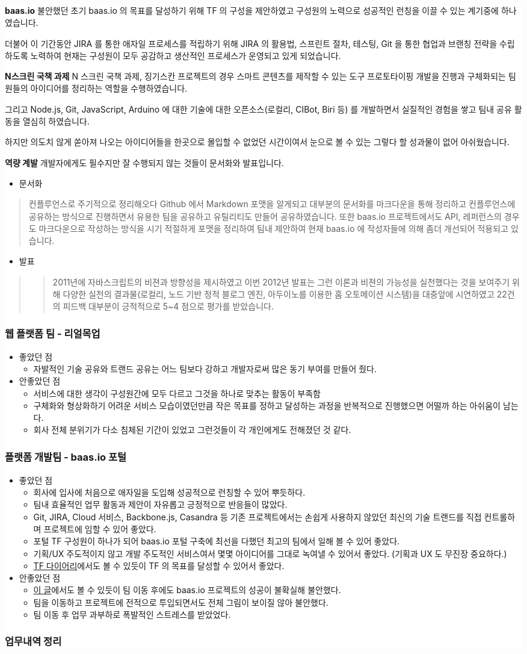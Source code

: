 **baas.io**
불안했던 초기 baas.io 의 목표를 달성하기 위해 TF 의 구성을 제안하였고 구성원의 노력으로 성공적인 런칭을 이끌 수 있는 계기중에 하나였습니다.

더불어 이 기간동안 JIRA 를 통한 애자일 프로세스를 적립하기 위해 JIRA 의 활용법, 스프린트 절차, 테스팅, Git 을 통한 협업과 브랜칭 전략을 수립하도록 노력하여 현재는 구성원이 모두 공감하고 생산적인 프로세스가 운영되고 있게 되었습니다.

**N스크린 국책 과제**
N 스크린 국책 과제, 징기스칸 프로젝트의 경우 스마트 콘텐츠를 제작할 수 있는 도구 프로토타이핑 개발을 진행과 구체화되는 팀원들의 아이디어를 정리하는 역할을 수행하였습니다.

그리고 Node.js, Git, JavaScript, Arduino 에 대한 기술에 대한 오픈소스(로컬리, CIBot, Biri 등) 를 개발하면서 실질적인 경험을 쌓고 팀내 공유 활동을 열심히 하였습니다.

하지만 의도치 않게 쏟아져 나오는 아이디어들을 한곳으로 몰입할 수 없었던 시간이여서 눈으로 볼 수 있는 그렇다 할 성과물이 없어 아쉬웠습니다.

**역량 계발**
개발자에게도 필수지만 잘 수행되지 않는 것들이 문서화와 발표입니다.

* 문서화
> 컨플루언스로 주기적으로 정리해오다 Github 에서 Markdown 포맷을 알게되고 대부분의 문서화를 마크다운을 통해 정리하고 컨플루언스에 공유하는 방식으로 진행하면서 유용한 팀을 공유하고 유틸리티도 만들어 공유하였습니다.
> 또한 baas.io 프로젝트에서도 API, 레퍼런스의 경우도 마크다운으로 작성하는 방식을 시기 적절하게 포맷을 정리하여 팀내 제안하여 현재 baas.io 에 작성자들에 의해 좀더 개선되어 적용되고 있습니다.

* 발표
>> 2011년에 자바스크립트의 비젼과 방향성을 제시하였고 이번 2012년 발표는 그런 이론과 비젼의 가능성을 실천했다는 것을 보여주기 위해 다양한 실천의 결과물(로컬리, 노드 기반 정적 블로그 엔진, 아두이노를 이용한 홈 오토메이션 시스템)을 대중앞에 시연하였고 22건의 피드백 대부분이 긍적적으로 5~4 점으로 평가를 받았습니다.

### 웹 플랫폼 팀 - 리얼목업

* 좋았던 점
  * 자발적인 기술 공유와 트랜드 공유는 어느 팀보다 강하고 개발자로써 많은 동기 부여를 만들어 줬다.
* 안좋았던 점
  * 서비스에 대한 생각이 구성원간에 모두 다르고 그것을 하나로 맞추는 활동이 부족함
  * 구체화와 형상화하기 어려운 서비스 모습이였던만큼 작은 목표를 정하고 달성하는 과정을 반복적으로 진행했으면 어떨까 하는 아쉬움이 남는다.
  * 회사 전체 분위기가 다소 침체된 기간이 있었고 그런것들이 각 개인에게도 전해졌던 것 같다.

### 플랫폼 개발팀 - baas.io 포털

* 좋았던 점
  * 회사에 입사에 처음으로 애자일을 도입해 성공적으로 런칭할 수 있어 뿌듯하다.
  * 팀내 효율적인 업무 활동과 제안이 자유롭고 긍정적으로 반응들이 많았다.
  * Git, JIRA, Cloud 서비스, Backbone.js, Casandra 등 기존 프로젝트에서는 손쉽게 사용하지 않았던 최신의 기술 트랜드를 직접 컨트롤하며 프로젝트에 임할 수 있어 좋았다.
  * 포털 TF 구성원이 하나가 되어 baas.io 포털 구축에 최선을 다했던 최고의 팀에서 일해 볼 수 있어 좋았다.
  * 기획/UX 주도적이지 않고 개발 주도적인 서비스여서 몇몇 아이디어를 그대로 녹여낼 수 있어서 좋았다. (기획과 UX 도 무진장 중요하다.)
  * [TF 다이어리](http://wiki.kthcorp.com/pages/viewpage.action?pageId=25559742)에서도 볼 수 있듯이 TF 의 목표를 달성할 수 있어서 좋았다.
* 안좋았던 점
  * [이 글](http://wiki.kthcorp.com/pages/viewpage.action?pageId=24683160)에서도 볼 수 있듯이 팀 이동 후에도 baas.io 프로젝트의 성공이 불확실해 불안했다.
  * 팀을 이동하고 프로젝트에 전적으로 투입되면서도 전체 그림이 보이질 않아 불안했다.
  * 팀 이동 후 업무 과부하로 폭발적인 스트레스를 받았었다.

### 업무내역 정리
